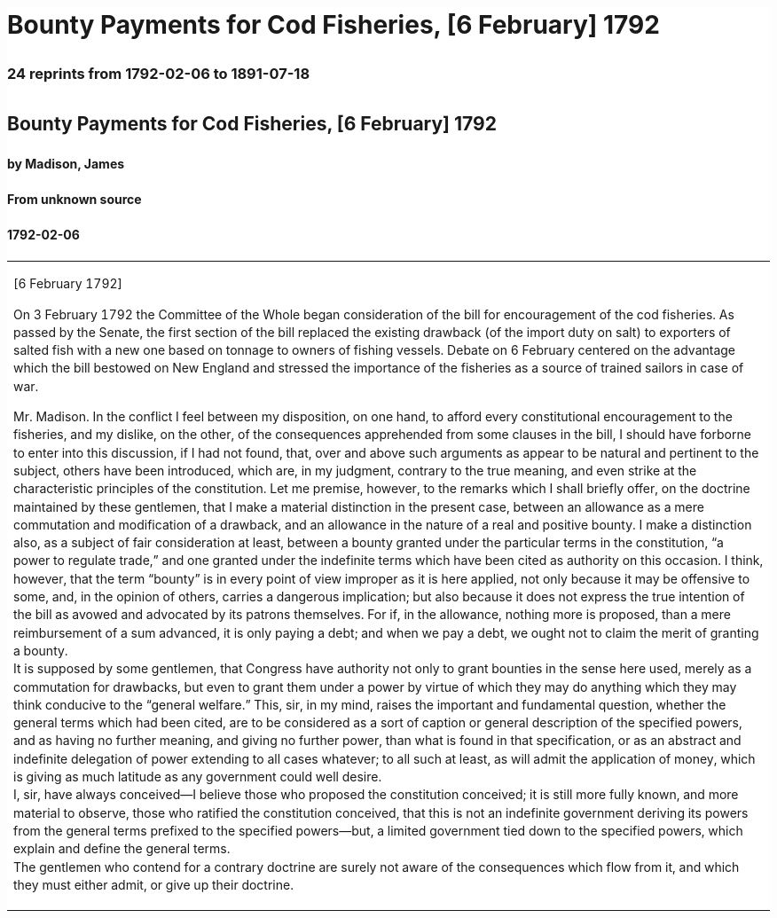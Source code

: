 
# Bounty Payments for Cod Fisheries, [6 February] 1792

### 24 reprints from 1792-02-06 to 1891-07-18

## Bounty Payments for Cod Fisheries, [6 February] 1792

#### by Madison, James

#### From unknown source

#### 1792-02-06

<table style="width: 100%;"><tr><td style="width: 50%">

[6 February 1792]  
  
  
On 3 February 1792 the Committee of the Whole began consideration of the bill for encouragement of the cod fisheries. As passed by the Senate, the first section of the bill replaced the existing drawback (of the import duty on salt) to exporters of salted fish with a new one based on tonnage to owners of fishing vessels. Debate on 6 February centered on the advantage which the bill bestowed on New England and stressed the importance of the fisheries as a source of trained sailors in case of war.  
  
  
Mr. Madison. In the conflict I feel between my disposition, on one hand, to afford every constitutional encouragement to the fisheries, and my dislike, on the other, of the consequences apprehended from some clauses in the bill, I should have forborne to enter into this discussion, if I had not found, that, over and above such arguments as appear to be natural and pertinent to the subject, others have been introduced, which are, in my judgment, contrary to the true meaning, and even strike at the characteristic principles of the constitution. Let me premise, however, to the remarks which I shall briefly offer, on the doctrine maintained by these gentlemen, that I make a material distinction in the present case, between an allowance as a mere commutation and modification of a drawback, and an allowance in the nature of a real and positive bounty. I make a distinction also, as a subject of fair consideration at least, between a bounty granted under the particular terms in the constitution, “a power to regulate trade,” and one granted under the indefinite terms which have been cited as authority on this occasion. I think, however, that the term “bounty” is in every point of view improper as it is here applied, not only because it may be offensive to some, and, in the opinion of others, carries a dangerous implication; but also because it does not express the true intention of the bill as avowed and advocated by its patrons themselves. For if, in the allowance, nothing more is proposed, than a mere reimbursement of a sum advanced, it is only paying a debt; and when we pay a debt, we ought not to claim the merit of granting a bounty.  
It is supposed by some gentlemen, that Congress have authority not only to grant bounties in the sense here used, merely as a commutation for drawbacks, but even to grant them under a power by virtue of which they may do anything which they may think conducive to the “general welfare.” This, sir, in my mind, raises the important and fundamental question, whether the general terms which had been cited, are to be considered as a sort of caption or general description of the specified powers, and as having no further meaning, and giving no further power, than what is found in that specification, or as an abstract and indefinite delegation of power extending to all cases whatever; to all such at least, as will admit the application of money, which is giving as much latitude as any government could well desire.  
I, sir, have always conceived—I believe those who proposed the constitution conceived; it is still more fully known, and more material to observe, those who ratified the constitution conceived, that this is not an indefinite government deriving its powers from the general terms prefixed to the specified powers—but, a limited government tied down to the specified powers, which explain and define the general terms.  
The gentlemen who contend for a contrary doctrine are surely not aware of the consequences which flow from it, and which they must either admit, or give up their doctrine.  